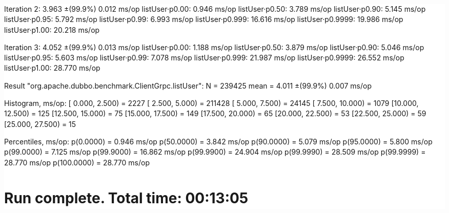 Iteration   2: 3.963 ±(99.9%) 0.012 ms/op
                 listUser·p0.00:   0.946 ms/op
                 listUser·p0.50:   3.789 ms/op
                 listUser·p0.90:   5.145 ms/op
                 listUser·p0.95:   5.792 ms/op
                 listUser·p0.99:   6.993 ms/op
                 listUser·p0.999:  16.616 ms/op
                 listUser·p0.9999: 19.986 ms/op
                 listUser·p1.00:   20.218 ms/op

Iteration   3: 4.052 ±(99.9%) 0.013 ms/op
                 listUser·p0.00:   1.188 ms/op
                 listUser·p0.50:   3.879 ms/op
                 listUser·p0.90:   5.046 ms/op
                 listUser·p0.95:   5.603 ms/op
                 listUser·p0.99:   7.078 ms/op
                 listUser·p0.999:  21.987 ms/op
                 listUser·p0.9999: 26.552 ms/op
                 listUser·p1.00:   28.770 ms/op



Result "org.apache.dubbo.benchmark.ClientGrpc.listUser":
  N = 239425
  mean =      4.011 ±(99.9%) 0.007 ms/op

  Histogram, ms/op:
    [ 0.000,  2.500) = 2227 
    [ 2.500,  5.000) = 211428 
    [ 5.000,  7.500) = 24145 
    [ 7.500, 10.000) = 1079 
    [10.000, 12.500) = 125 
    [12.500, 15.000) = 75 
    [15.000, 17.500) = 149 
    [17.500, 20.000) = 65 
    [20.000, 22.500) = 53 
    [22.500, 25.000) = 59 
    [25.000, 27.500) = 15 

  Percentiles, ms/op:
      p(0.0000) =      0.946 ms/op
     p(50.0000) =      3.842 ms/op
     p(90.0000) =      5.079 ms/op
     p(95.0000) =      5.800 ms/op
     p(99.0000) =      7.125 ms/op
     p(99.9000) =     16.862 ms/op
     p(99.9900) =     24.904 ms/op
     p(99.9990) =     28.509 ms/op
     p(99.9999) =     28.770 ms/op
    p(100.0000) =     28.770 ms/op


# Run complete. Total time: 00:13:05
